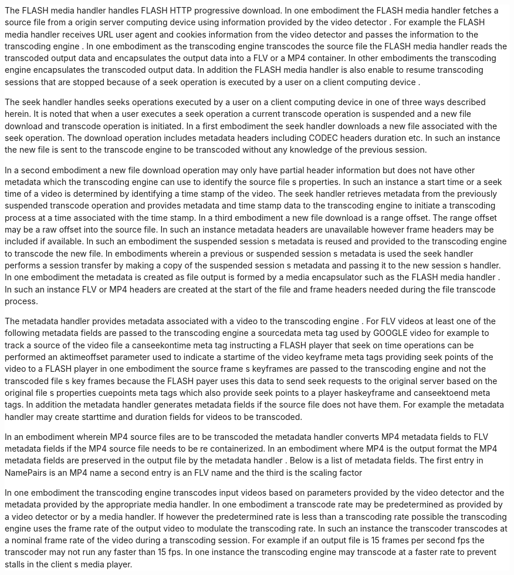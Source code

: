 The FLASH media handler handles FLASH HTTP progressive download. In one embodiment the FLASH media handler fetches a source file from a origin server computing device using information provided by the video detector . For example the FLASH media handler receives URL user agent and cookies information from the video detector and passes the information to the transcoding engine . In one embodiment as the transcoding engine transcodes the source file the FLASH media handler reads the transcoded output data and encapsulates the output data into a FLV or a MP4 container. In other embodiments the transcoding engine encapsulates the transcoded output data. In addition the FLASH media handler is also enable to resume transcoding sessions that are stopped because of a seek operation is executed by a user on a client computing device .

The seek handler handles seeks operations executed by a user on a client computing device in one of three ways described herein. It is noted that when a user executes a seek operation a current transcode operation is suspended and a new file download and transcode operation is initiated. In a first embodiment the seek handler downloads a new file associated with the seek operation. The download operation includes metadata headers including CODEC headers duration etc. In such an instance the new file is sent to the transcode engine to be transcoded without any knowledge of the previous session.

In a second embodiment a new file download operation may only have partial header information but does not have other metadata which the transcoding engine can use to identify the source file s properties. In such an instance a start time or a seek time of a video is determined by identifying a time stamp of the video. The seek handler retrieves metadata from the previously suspended transcode operation and provides metadata and time stamp data to the transcoding engine to initiate a transcoding process at a time associated with the time stamp. In a third embodiment a new file download is a range offset. The range offset may be a raw offset into the source file. In such an instance metadata headers are unavailable however frame headers may be included if available. In such an embodiment the suspended session s metadata is reused and provided to the transcoding engine to transcode the new file. In embodiments wherein a previous or suspended session s metadata is used the seek handler performs a session transfer by making a copy of the suspended session s metadata and passing it to the new session s handler. In one embodiment the metadata is created as file output is formed by a media encapsulator such as the FLASH media handler . In such an instance FLV or MP4 headers are created at the start of the file and frame headers needed during the file transcode process.

The metadata handler provides metadata associated with a video to the transcoding engine . For FLV videos at least one of the following metadata fields are passed to the transcoding engine a sourcedata meta tag used by GOOGLE video for example to track a source of the video file a canseekontime meta tag instructing a FLASH player that seek on time operations can be performed an aktimeoffset parameter used to indicate a startime of the video keyframe meta tags providing seek points of the video to a FLASH player in one embodiment the source frame s keyframes are passed to the transcoding engine and not the transcoded file s key frames because the FLASH payer uses this data to send seek requests to the original server based on the original file s properties cuepoints meta tags which also provide seek points to a player haskeyframe and canseektoend meta tags. In addition the metadata handler generates metadata fields if the source file does not have them. For example the metadata handler may create starttime and duration fields for videos to be transcoded.

In an embodiment wherein MP4 source files are to be transcoded the metadata handler converts MP4 metadata fields to FLV metadata fields if the MP4 source file needs to be re containerized. In an embodiment where MP4 is the output format the MP4 metadata fields are preserved in the output file by the metadata handler . Below is a list of metadata fields. The first entry in NamePairs is an MP4 name a second entry is an FLV name and the third is the scaling factor 

In one embodiment the transcoding engine transcodes input videos based on parameters provided by the video detector and the metadata provided by the appropriate media handler. In one embodiment a transcode rate may be predetermined as provided by a video detector or by a media handler. If however the predetermined rate is less than a transcoding rate possible the transcoding engine uses the frame rate of the output video to modulate the transcoding rate. In such an instance the transcoder transcodes at a nominal frame rate of the video during a transcoding session. For example if an output file is 15 frames per second fps the transcoder may not run any faster than 15 fps. In one instance the transcoding engine may transcode at a faster rate to prevent stalls in the client s media player.
